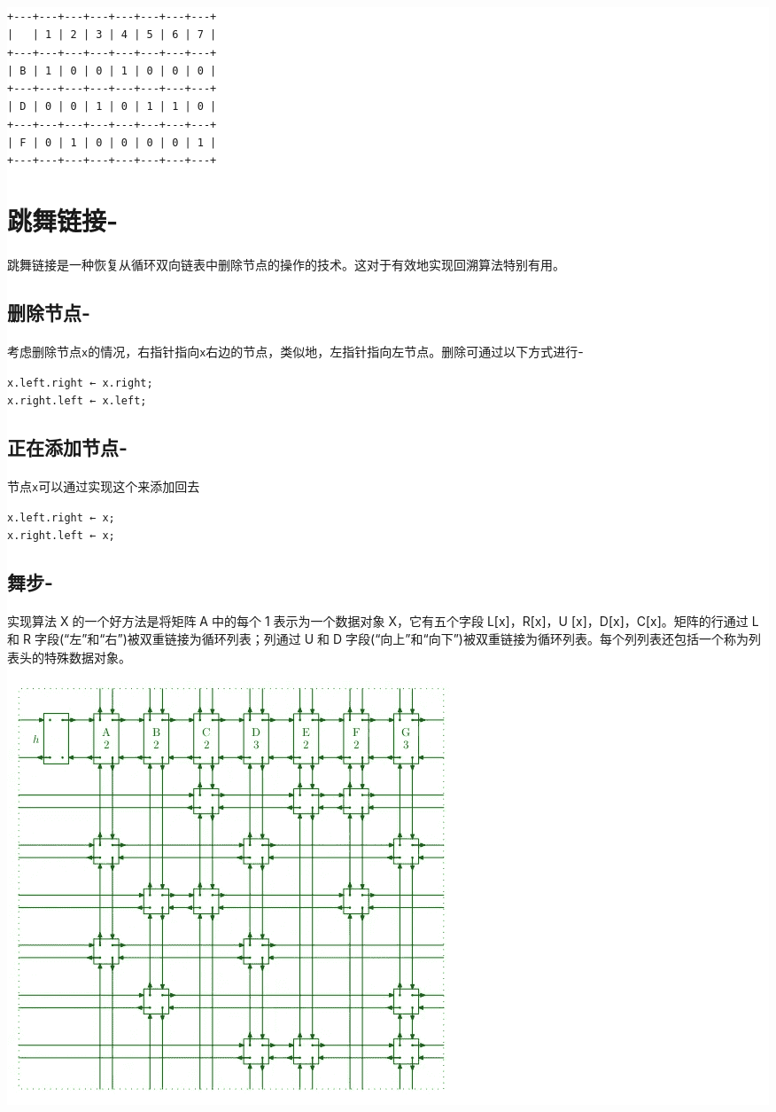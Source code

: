 ```
+---+---+---+---+---+---+---+---+
|   | 1 | 2 | 3 | 4 | 5 | 6 | 7 |
+---+---+---+---+---+---+---+---+
| B | 1 | 0 | 0 | 1 | 0 | 0 | 0 |
+---+---+---+---+---+---+---+---+
| D | 0 | 0 | 1 | 0 | 1 | 1 | 0 |
+---+---+---+---+---+---+---+---+
| F | 0 | 1 | 0 | 0 | 0 | 0 | 1 |
+---+---+---+---+---+---+---+---+
```

# 跳舞链接-

跳舞链接是一种恢复从循环双向链表中删除节点的操作的技术。这对于有效地实现回溯算法特别有用。

## 删除节点-

考虑删除节点`x`的情况，右指针指向`x`右边的节点，类似地，左指针指向左节点。删除可通过以下方式进行-

```
x.left.right ← x.right;
x.right.left ← x.left;
```

## 正在添加节点-

节点`x`可以通过实现这个来添加回去

```
x.left.right ← x;
x.right.left ← x;
```

## 舞步-

实现算法 X 的一个好方法是将矩阵 A 中的每个 1 表示为一个数据对象 X，它有五个字段 L[x]，R[x]，U [x]，D[x]，C[x]。矩阵的行通过 L 和 R 字段(“左”和“右”)被双重链接为循环列表；列通过 U 和 D 字段(“向上”和“向下”)被双重链接为循环列表。每个列列表还包括一个称为列表头的特殊数据对象。

![](img/37a922a4f698dd3a7a49934c0e0431ea.png)
